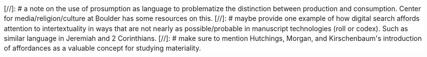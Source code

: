 [^25]: Drucker, 'Interface Theory,' 2.

[^26]: Drucker, 'Interface Theory,' 1-2.

[^27]: Drucker, 'Interface Theory,’ 9.

[^28]: Drucker, 'Interface Theory,’ 9.

[^29]: Drucker, 'Interface Theory,' 10.

[^30]: Interesting that this structure of page persists into the
    internet ecosystem. Perhaps more evidence of the palimpsestuous
    nature of media translations

[^31]: Edward W. Soja, *Thirdspace: Journeys to Los Angeles and Other
    Real-and-Imagined Places* (Cambridge, Mass.: Blackwell, 1996).

[^32]: Henri Lefebvre, *The Production of Space* (Cambridge, Mass.:
    Blackwell, 1991).

[^33]: Soja, *Thirdspace*, 1.

[^34]: McLuhan, *Understanding Media*, 8.

[^35]: Edward Soja, 'Afterword,' *Stanford Law Review* 48, no. 5 (May
    1996): 1421.

[^36]: Drucker, ‘Interface Theory,’ 12.

[^37]: Piotr Blumczynski, *Ubiquitous Translation* (New York: Routledge,
    2016).

[^38]: Drucker, 'Interface Theory,' 18.

[^39]: Drucker, 'Interface Theory,' 18.

[^40]: Michel de Certeau, *The Practice of Everyday Life*, trans. Steven
    Rendall (Berkeley: University of California Press, 1984).

[^41]: de Certeau, *Practice*, xviii.

[^42]: de Certeau, *Practice*, xx.

[^43]: de Certeau, *Practice*, xxi-xxii.

[^44]: Johanna Drucker, 'Entity to Event: From Literal, Mechanistic
    Materiality to Probabilistic Materiality,' Parallax 15, no. 4
    (2009): 8.

[^45]: Drucker, 'Interface Theory,' 10.

[^46]: Drucker, 'Entity to Event,' 14.

[^49]: http://www.pathwaysproject.org/


[//]: # a note on the use of prosumption as language to problematize the distinction between production and consumption. Center for media/religion/culture at Boulder has some resources on this. 
[//]: # maybe provide one example of how digital search affords attention to intertextuality in ways that are not nearly as possible/probable in manuscript technologies (roll or codex). Such as similar language in Jeremiah and 2 Corinthians.
[//]: # make sure to mention Hutchings, Morgan, and Kirschenbaum's introduction of affordances as a valuable concept for studying materiality. 
[^students]: It is unfortunate that I can not simply say students of the study of religion here and have it obviously refer to scholars as well. Yet, perhaps this is pertinent to the difficulty of Plate's task in challenging the trends of reducing the study of religion to textual analysis. If scholarship has become more about production than about learning, what incentive does an established scholar of the study of religion have to experiment with new approaches? 
[^senses]: At several points in his book, *A History of Religion in 5 1/2 Objects*, Plate cleverly articulates his aim with the turn of phrase, "bringing the spiritual to its senses." See p. 19-22 for some examples.
[^believers]: Plate, *5 1/2 Objects*, 22. In a personal conversation with Jeffrey Mahan, he mentioned that in teaching Plate's methodologies, some students assume Plate is articulating a notion of religion that is absent of God or belief. I can see how this quote could be taken in such a binary or exclusionary fashion, even if not necessarily Plate's intention. For our purposes here, I will use language of religion as technology, which is irreducible to belief, in order to dethrone the role of belief in the study and practice of religion without a need to eradicate it as a part of religious phenomena. 
[^know-how]: Plate, *5 1/2 Objects*, 22.
[^tech]: Plate, *5 1/2 Objects*, 22. As Hutchings notes in "Augmented graves and virtual Bibles," 88, Plate's approach is closely connected to the physicality of the human senses and often doesn't explicitly deal with the materialities of the digital. With Hutchings, I am taking a more technical (pun intended) approach to technology than Plate by focusing on what we more readily imagine as technological platforms for accessing Judeo-Christian sacred texts through books, websites, mobile devices, and APIs. Yet, Plate signals his attention to the religious ramifications of the extended materialities of emerging technologies in his treatment of media in the skinscape of religion and his articulation of the soul as technology. In *5 1/2 Objects*, 23, Plate writes, "Religion in a high-tech, media-saturated, global-economic age is as reliant on objects as it is in smaller scale societies."
[^ib]: For more information on the Iconic Books Project and SCRIPT, see http://jameswwatts.net/iconicbooks/ and http://script-site.net/, respectively. James Watts happens to host the Iconic Books Project website under his own web domain, he is the main contributor to the Iconic Books Project Blog, and he is the current treasurer of SCRIPT.
[^dimensions]: Watts, "Three Dimensions of Scriptures," 6. Watts finds these three dimensions in all books, not just scriptures. Scripture emerges from the degree to which a community ritualizes these dimensions. 
[^semantic]: Watts, "Three Dimensions of Scriptures," 6-7.
[^performative]: Watts, "Three Dimensions of Scriptures," 7.
[^iconic]: Watts, "Three Dimensions of Scriptures," 7-8. As a reminder, Watts's thesis has to do with the ritualization of these three dimensions as the production of scripture and he finds these dimensions in all books. The meaning of the words, the performance of reading, and the materiality of the book always matter. 
[^Vasquez]: In *More than Belief*, Manuel Vasquez provides a practice based approach to challenge the textualism, the focus on the interpretation of texts, that has dominated the study of religion and biblical studies at the expense of a careful attention to the role of the senses in relationship to the material objects of the world as constituting the theory and practice of religion.
[^googledef]: If I were working with a medium other than print here, I would embed the results from my google search for "define 'interface.'" The google search algorithm for definitions draws on many sources to provide a quick look at the main definitions of a term, its etymology, its frequency over time, and gives you the ability to translate the term into other languages. Due to the demands and customs of the print genre and related citation tendencies, I have chosen to reference a combination of OED and other useful definitions, particularly because the OED entries for this term are vastly outdated. Given my experience with this particular word, "interface," I can't help but question the subtitle of the OED online, which is "The definitive record of the English language." The google define algorithm results for "interface" can be found by running a google search on "define interface" and the Oxford Dictionaries Online free version entry can be found at https://en.oxforddictionaries.com/definition/interface.
[^verb]: Link to the Oxford Online Dictionaries. The simplicity of these verbal forms and my brevity in addressing them are not indicative of the importance I place on the verbal aspect of interface. In fact, I concur here with Johanna Drucker, that the more interesting manifestation of interface is in its verbal character -- event more than entity (Drucker 2011, ??). Yet, our difficult task here is to explore bible as interface without reducing interface to any one of these definitions at the expense of the other. Interface is a space that fosters a process of interaction that foregrounds the values of difference and relationality. 
[^reading]: Gamble 1995, 321 n. 1 provides a helpful list of the classic sources arguing for the prevalence of audible reading in antiquity, including the most famous of the arguments made by Balough and the quote from Augustine that often gets used as evidence. Interestingly, Gamble includes in this list of sources an essay by Bernard M. W. Knox, which takes Balough to task and argues strongly against the conclusion that silent reading is exceedingly rare in antiquity. After a close reading of Balough's evidence and providing several additional texts that might speak to the issue, Knox concludes, "Ancient books were normally read aloud, but there is nothing to show that silent reading of books was anything extraordinary except the famous passage from Augustine's Confessions, and that is countered by the phrase of Cicero which makes sense only if understood as a reference to silent reading of lyric poets. As for letters and similar documents, Balogh's evidence is inadequate to start with and his case is blown sky-high by evidence he did not notice" (Knox 1968, 435).
[^OOO]: What if we leveled the playing field philosophically here and instead of leaning back toward the well trodden interplay of subject and object, even constructivist subject, in this space that is interface, we considered all participants as objects? One of the aims stated at the beginning of this chapter was to challenge the tendency toward an original text or a singular governing principle as the arbiter of meaning in the act of reading. If we rearticulate a subject as part of interface, how does this subject not become the singular governing principle? What if human participants in an interface are simply one type of object interacting with other objects to produce an event?  
[^24]: Johanna Drucker, ‘Humanities Approaches to Interface Theory,’